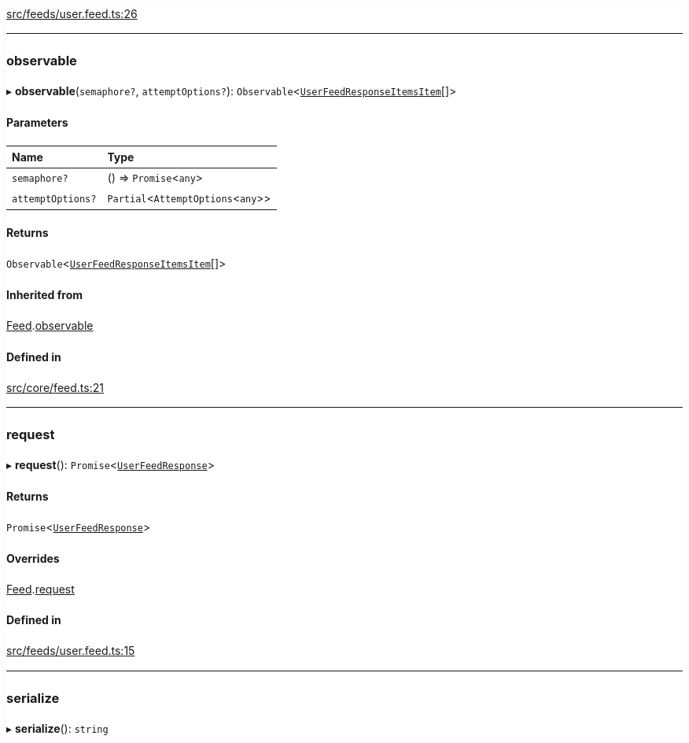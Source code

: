 [src/feeds/user.feed.ts:26](https://github.com/Nerixyz/instagram-private-api/blob/4971f34/src/feeds/user.feed.ts#L26)

___

### observable

▸ **observable**(`semaphore?`, `attemptOptions?`): `Observable`<[`UserFeedResponseItemsItem`](../../interfaces/responses/UserFeedResponseItemsItem.md)[]\>

#### Parameters

| Name | Type |
| :------ | :------ |
| `semaphore?` | () => `Promise`<`any`\> |
| `attemptOptions?` | `Partial`<`AttemptOptions`<`any`\>\> |

#### Returns

`Observable`<[`UserFeedResponseItemsItem`](../../interfaces/responses/UserFeedResponseItemsItem.md)[]\>

#### Inherited from

[Feed](../index/Feed.md).[observable](../index/Feed.md#observable)

#### Defined in

[src/core/feed.ts:21](https://github.com/Nerixyz/instagram-private-api/blob/4971f34/src/core/feed.ts#L21)

___

### request

▸ **request**(): `Promise`<[`UserFeedResponse`](../../interfaces/responses/UserFeedResponse.md)\>

#### Returns

`Promise`<[`UserFeedResponse`](../../interfaces/responses/UserFeedResponse.md)\>

#### Overrides

[Feed](../index/Feed.md).[request](../index/Feed.md#request)

#### Defined in

[src/feeds/user.feed.ts:15](https://github.com/Nerixyz/instagram-private-api/blob/4971f34/src/feeds/user.feed.ts#L15)

___

### serialize

▸ **serialize**(): `string`
